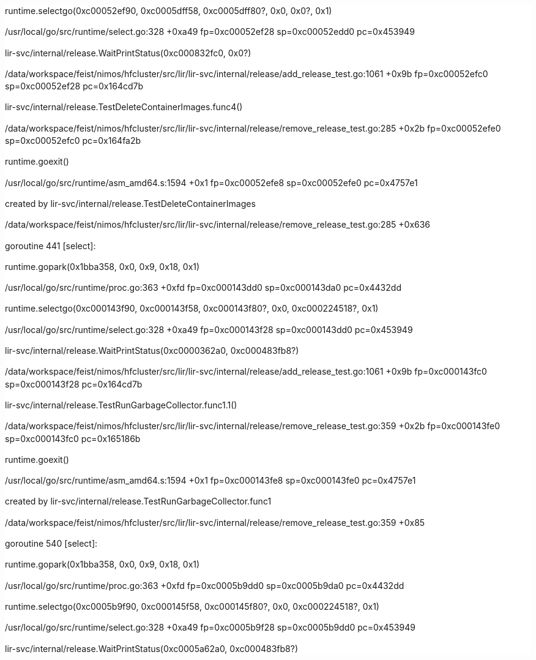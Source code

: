 runtime.selectgo(0xc00052ef90, 0xc0005dff58, 0xc0005dff80?, 0x0, 0x0?, 0x1)

/usr/local/go/src/runtime/select.go:328 +0xa49 fp=0xc00052ef28 sp=0xc00052edd0 pc=0x453949

lir-svc/internal/release.WaitPrintStatus(0xc000832fc0, 0x0?)

/data/workspace/feist/nimos/hfcluster/src/lir/lir-svc/internal/release/add_release_test.go:1061 +0x9b fp=0xc00052efc0 sp=0xc00052ef28 pc=0x164cd7b

lir-svc/internal/release.TestDeleteContainerImages.func4()

/data/workspace/feist/nimos/hfcluster/src/lir/lir-svc/internal/release/remove_release_test.go:285 +0x2b fp=0xc00052efe0 sp=0xc00052efc0 pc=0x164fa2b

runtime.goexit()

/usr/local/go/src/runtime/asm_amd64.s:1594 +0x1 fp=0xc00052efe8 sp=0xc00052efe0 pc=0x4757e1

created by lir-svc/internal/release.TestDeleteContainerImages

/data/workspace/feist/nimos/hfcluster/src/lir/lir-svc/internal/release/remove_release_test.go:285 +0x636

goroutine 441 [select]:

runtime.gopark(0x1bba358, 0x0, 0x9, 0x18, 0x1)

/usr/local/go/src/runtime/proc.go:363 +0xfd fp=0xc000143dd0 sp=0xc000143da0 pc=0x4432dd

runtime.selectgo(0xc000143f90, 0xc000143f58, 0xc000143f80?, 0x0, 0xc000224518?, 0x1)

/usr/local/go/src/runtime/select.go:328 +0xa49 fp=0xc000143f28 sp=0xc000143dd0 pc=0x453949

lir-svc/internal/release.WaitPrintStatus(0xc0000362a0, 0xc000483fb8?)

/data/workspace/feist/nimos/hfcluster/src/lir/lir-svc/internal/release/add_release_test.go:1061 +0x9b fp=0xc000143fc0 sp=0xc000143f28 pc=0x164cd7b

lir-svc/internal/release.TestRunGarbageCollector.func1.1()

/data/workspace/feist/nimos/hfcluster/src/lir/lir-svc/internal/release/remove_release_test.go:359 +0x2b fp=0xc000143fe0 sp=0xc000143fc0 pc=0x165186b

runtime.goexit()

/usr/local/go/src/runtime/asm_amd64.s:1594 +0x1 fp=0xc000143fe8 sp=0xc000143fe0 pc=0x4757e1

created by lir-svc/internal/release.TestRunGarbageCollector.func1

/data/workspace/feist/nimos/hfcluster/src/lir/lir-svc/internal/release/remove_release_test.go:359 +0x85

goroutine 540 [select]:

runtime.gopark(0x1bba358, 0x0, 0x9, 0x18, 0x1)

/usr/local/go/src/runtime/proc.go:363 +0xfd fp=0xc0005b9dd0 sp=0xc0005b9da0 pc=0x4432dd

runtime.selectgo(0xc0005b9f90, 0xc000145f58, 0xc000145f80?, 0x0, 0xc000224518?, 0x1)

/usr/local/go/src/runtime/select.go:328 +0xa49 fp=0xc0005b9f28 sp=0xc0005b9dd0 pc=0x453949

lir-svc/internal/release.WaitPrintStatus(0xc0005a62a0, 0xc000483fb8?)
